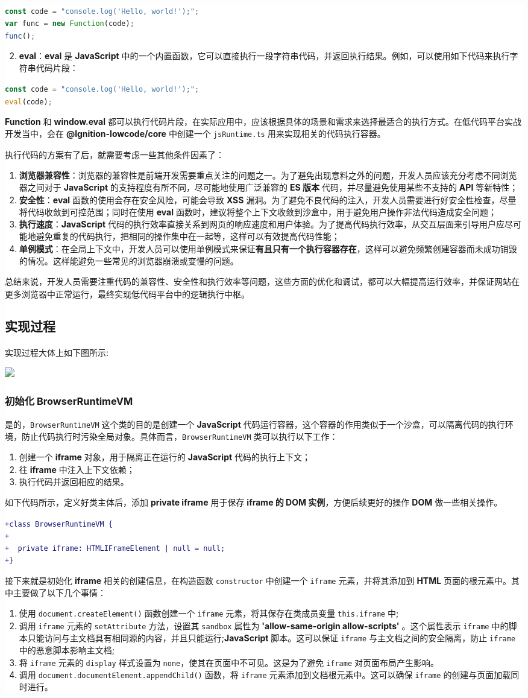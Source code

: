 ```js
const code = "console.log('Hello, world!');";
var func = new Function(code);
func();
```

2.  **eval**：**eval** 是 **JavaScript** 中的一个内置函数，它可以直接执行一段字符串代码，并返回执行结果。例如，可以使用如下代码来执行字符串代码片段：

```js
const code = "console.log('Hello, world!');";
eval(code);
```

**Function** 和 **window.eval** 都可以执行代码片段，在实际应用中，应该根据具体的场景和需求来选择最适合的执行方式。在低代码平台实战开发当中，会在 **@lgnition-lowcode/core** 中创建一个 `jsRuntime.ts` 用来实现相关的代码执行容器。

执行代码的方案有了后，就需要考虑一些其他条件因素了：

1.  **浏览器兼容性**：浏览器的兼容性是前端开发需要重点关注的问题之一。为了避免出现意料之外的问题，开发人员应该充分考虑不同浏览器之间对于 **JavaScript** 的支持程度有所不同，尽可能地使用广泛兼容的 **ES 版本** 代码，并尽量避免使用某些不支持的 **API** 等新特性；
2.  **安全性**：**eval** 函数的使用会存在安全风险，可能会导致 **XSS** 漏洞。为了避免不良代码的注入，开发人员需要进行好安全性检查，尽量将代码收敛到可控范围；同时在使用 **eval** 函数时，建议将整个上下文收敛到沙盒中，用于避免用户操作非法代码造成安全问题；
3.  **执行速度**：**JavaScript** 代码的执行效率直接关系到网页的响应速度和用户体验。为了提高代码执行效率，从交互层面来引导用户应尽可能地避免重复的代码执行，把相同的操作集中在一起等，这样可以有效提高代码性能；
4.  **单例模式**：在全局上下文中，开发人员可以使用单例模式来保证**有且只有一个执行容器存在**，这样可以避免频繁创建容器而未成功销毁的情况。这样能避免一些常见的浏览器崩溃或变慢的问题。

总结来说，开发人员需要注重代码的兼容性、安全性和执行效率等问题，这些方面的优化和调试，都可以大幅提高运行效率，并保证网站在更多浏览器中正常运行，最终实现低代码平台中的逻辑执行中枢。

## 实现过程

实现过程大体上如下图所示:

![](https://p3-juejin.byteimg.com/tos-cn-i-k3u1fbpfcp/086606b695b541efabe290deb7136a8d~tplv-k3u1fbpfcp-zoom-1.image)

### 初始化 BrowserRuntimeVM

是的，`BrowserRuntimeVM` 这个类的目的是创建一个 **JavaScript** 代码运行容器，这个容器的作用类似于一个沙盒，可以隔离代码的执行环境，防止代码执行时污染全局对象。具体而言，`BrowserRuntimeVM` 类可以执行以下工作：

1.  创建一个 **iframe** 对象，用于隔离正在运行的 **JavaScript** 代码的执行上下文；
2.  往 **iframe** 中注入上下文依赖；
3.  执行代码并返回相应的结果。

如下代码所示，定义好类主体后，添加 **private iframe** 用于保存 **iframe 的 DOM 实例**，方便后续更好的操作 **DOM** 做一些相关操作。

```diff
+class BrowserRuntimeVM {
+  
+  private iframe: HTMLIFrameElement | null = null;
+}
```

接下来就是初始化 **iframe** 相关的创建信息，在构造函数 `constructor` 中创建一个 `iframe` 元素，并将其添加到 **HTML** 页面的根元素中。其中主要做了以下几个事情：

1.  使用 `document.createElement()` 函数创建一个 `iframe` 元素，将其保存在类成员变量 `this.iframe` 中;
2.  调用 `iframe` 元素的 `setAttribute` 方法，设置其 `sandbox` 属性为 **'allow-same-origin allow-scripts'** 。这个属性表示 `iframe` 中的脚本只能访问与主文档具有相同源的内容，并且只能运行;**JavaScript** 脚本。这可以保证 `iframe` 与主文档之间的安全隔离，防止 `iframe` 中的恶意脚本影响主文档;
3.  将 `iframe` 元素的 `display` 样式设置为 `none`，使其在页面中不可见。这是为了避免 `iframe` 对页面布局产生影响。
4.  调用 `document.documentElement.appendChild()` 函数，将 `iframe` 元素添加到文档根元素中。这可以确保 `iframe` 的创建与页面加载同时进行。
